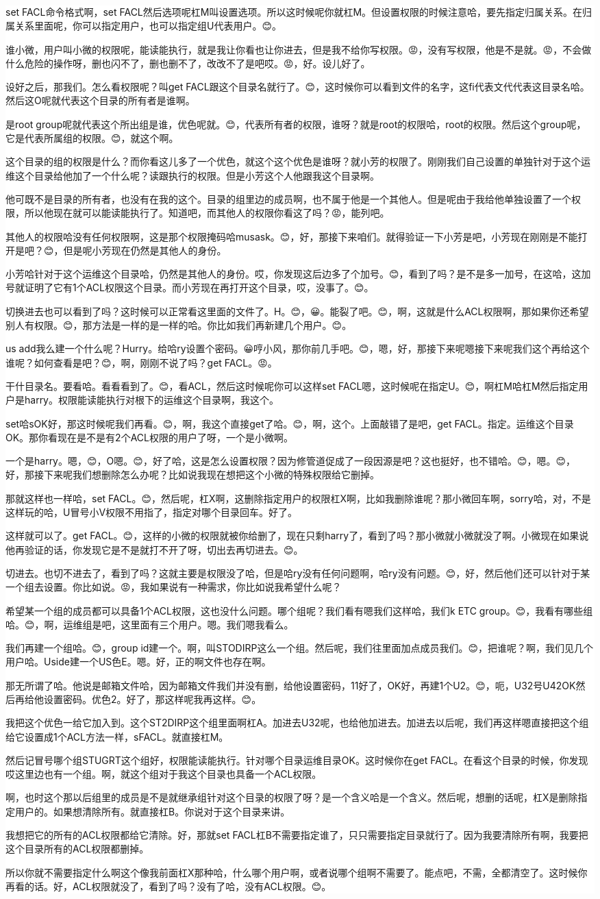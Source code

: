 set FACL命令格式啊，set FACL然后选项呢杠M叫设置选项。所以这时候呢你就杠M。但设置权限的时候注意哈，要先指定归属关系。在归属关系里面呢，你可以指定用户，也可以指定组U代表用户。😊。

谁小微，用户叫小微的权限呢，能读能执行，就是我让你看也让你进去，但是我不给你写权限。😡，没有写权限，他是不是就。😡，不会做什么危险的操作呀，删也闪不了，删也删不了，改改不了是吧哎。😡，好。设儿好了。

设好之后，那我们。怎么看权限呢？叫get FACL跟这个目录名就行了。😊，这时候你可以看到文件的名字，这fi代表文代代表这目录名哈。然后这O呢就代表这个目录的所有者是谁啊。

是root group呢就代表这个所出组是谁，优色呢就。😊，代表所有者的权限，谁呀？就是root的权限哈，root的权限。然后这个group呢，它是代表所属组的权限。😊，就这个啊。

这个目录的组的权限是什么？而你看这儿多了一个优色，就这个这个优色是谁呀？就小芳的权限了。刚刚我们自己设置的单独针对于这个运维这个目录给他加了一个什么呢？读跟执行的权限。但是小芳这个人他跟我这个目录啊。

他可既不是目录的所有者，也没有在我的这个。目录的组里边的成员啊，也不属于他是一个其他人。但是呢由于我给他单独设置了一个权限，所以他现在就可以能读能执行了。知道吧，而其他人的权限你看这了吗？😡，能列吧。

其他人的权限哈没有任何权限啊，这是那个权限掩码哈musask。😊，好，那接下来咱们。就得验证一下小芳是吧，小芳现在刚刚是不能打开是吧？😊，但是呢小芳现在仍然是其他人的身份。

小芳哈针对于这个运维这个目录哈，仍然是其他人的身份。哎，你发现这后边多了个加号。😊，看到了吗？是不是多一加号，在这哈，这加号就证明了它有1个ACL权限这个目录。而小芳现在再打开这个目录，哎，没事了。😊。

切换进去也可以看到了吗？这时候可以正常看这里面的文件了。H。😊，😀。能裂了吧。😊，啊，这就是什么ACL权限啊，那如果你还希望别人有权限。😊，那方法是一样的是一样的哈。你比如我们再新建几个用户。😊。

us add我么建一个什么呢？Hurry。给哈ry设置个密码。😀哼小风，那你前几手吧。😊，嗯，好，那接下来呢嗯接下来呢我们这个再给这个谁呢？如何查看是吧？😊，啊，刚刚不说了吗？get FACL。😡。

干什目录名。要看哈。看看看到了。😊，看ACL，然后这时候呢你可以这样set FACL嗯，这时候呢在指定U。😊，啊杠M哈杠M然后指定用户是harry。权限能读能执行对根下的运维这个目录啊，我这个。

set哈sOK好，那这时候呢我们再看。😊，啊，我这个直接get了哈。😊，啊，这个。上面敲错了是吧，get FACL。指定。运维这个目录OK。那你看现在是不是有2个ACL权限的用户了呀，一个是小微啊。

一个是harry。嗯，😊，O嗯。😊，好了哈，这是怎么设置权限？因为修管道促成了一段因源是吧？这也挺好，也不错哈。😊，嗯。😊，好，那接下来呢我们想删除怎么办呢？比如说我现在想把这个小微的特殊权限给它删掉。

那就这样也一样哈，set FACL。😊，然后呢，杠X啊，这删除指定用户的权限杠X啊，比如我删除谁呢？那小微回车啊，sorry哈，对，不是这样玩的哈，U冒号小V权限不用指了，指定对哪个目录回车。好了。

这样就可以了。get FACL。😊，这样的小微的权限就被你给删了，现在只剩harry了，看到了吗？那小微就小微就没了啊。小微现在如果说他再验证的话，你发现它是不是就打不开了呀，切出去再切进去。😊。

切进去。也切不进去了，看到了吗？这就主要是权限没了哈，但是哈ry没有任何问题啊，哈ry没有问题。😊，好，然后他们还可以针对于某一个组去设置。你比如说。😡，我如果说有一种需求，你比如说我希望什么呢？

希望某一个组的成员都可以具备1个ACL权限，这也没什么问题。哪个组呢？我们看有嗯我们这样哈，我们k ETC group。😊，我看有哪些组哈。😊，啊，运维组是吧，这里面有三个用户。嗯。我们嗯我看么。

我们再建一个组哈。😊，group id建一个。啊，叫STODIRP这么一个组。然后呢，我们往里面加点成员我们。😊，把谁呢？啊，我们见几个用户哈。Uside建一个US色E。嗯。好，正的啊文件也存在啊。

那无所谓了哈。他说是邮箱文件哈，因为邮箱文件我们并没有删，给他设置密码，11好了，OK好，再建1个U2。😊，呃，U32号U42OK然后再给他设置密码。优色2。好了，那这样呢我再这样。😊。

我把这个优色一给它加入到。这个ST2DIRP这个组里面啊杠A。加进去U32呢，也给他加进去。加进去以后呢，我们再这样嗯直接把这个组给它设置成1个ACL方法一样，sFACL。就直接杠M。

然后记冒号哪个组STUGRT这个组好，权限能读能执行。针对哪个目录运维目录OK。这时候你在get FACL。在看这个目录的时候，你发现哎这里边也有一个组。啊，就这个组对于我这个目录也具备一个ACL权限。

啊，也时这个那以后组里的成员是不是就继承组针对这个目录的权限了呀？是一个含义哈是一个含义。然后呢，想删的话呢，杠X是删除指定用户的。如果想清除所有。就直接杠B。你说对于这个目录来讲。

我想把它的所有的ACL权限都给它清除。好，那就set FACL杠B不需要指定谁了，只只需要指定目录就行了。因为我要清除所有啊，我要把这个目录所有的ACL权限都删掉。

所以你就不需要指定什么啊这个像我前面杠X那种哈，什么哪个用户啊，或者说哪个组啊不需要了。能点吧，不需，全都清空了。这时候你再看的话。好，ACL权限就没了，看到了吗？没有了哈，没有ACL权限。😊。


